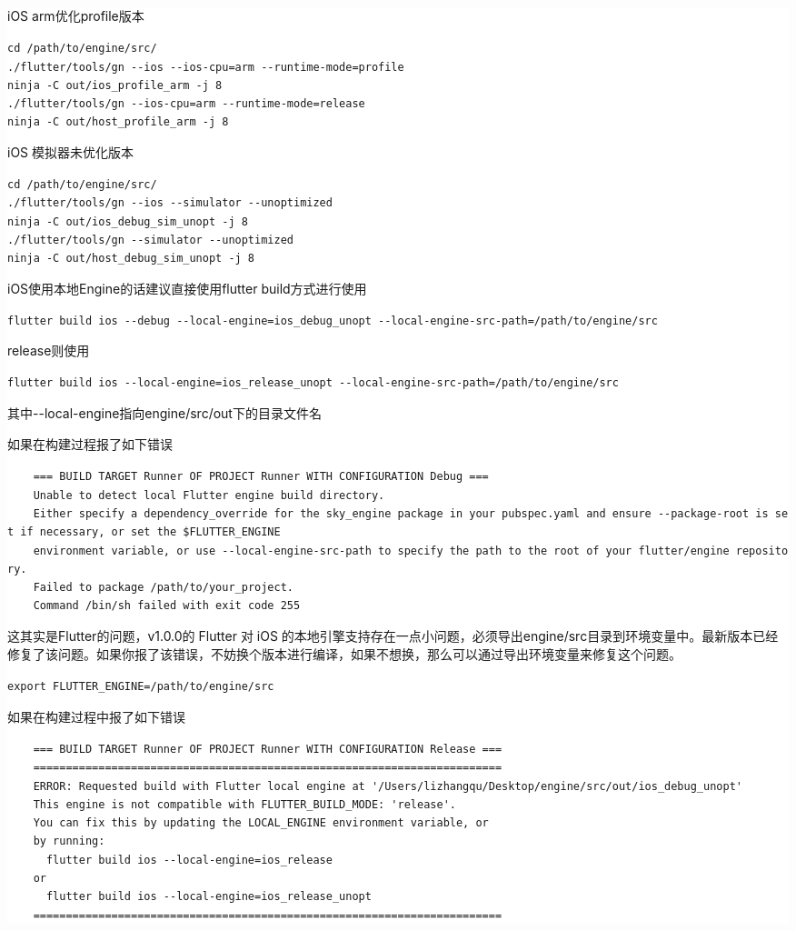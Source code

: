 iOS arm优化profile版本

```
cd /path/to/engine/src/
./flutter/tools/gn --ios --ios-cpu=arm --runtime-mode=profile
ninja -C out/ios_profile_arm -j 8
./flutter/tools/gn --ios-cpu=arm --runtime-mode=release
ninja -C out/host_profile_arm -j 8
```

iOS 模拟器未优化版本

```
cd /path/to/engine/src/
./flutter/tools/gn --ios --simulator --unoptimized
ninja -C out/ios_debug_sim_unopt -j 8
./flutter/tools/gn --simulator --unoptimized
ninja -C out/host_debug_sim_unopt -j 8
```

iOS使用本地Engine的话建议直接使用flutter build方式进行使用

```
flutter build ios --debug --local-engine=ios_debug_unopt --local-engine-src-path=/path/to/engine/src
```

release则使用
```
flutter build ios --local-engine=ios_release_unopt --local-engine-src-path=/path/to/engine/src
```

其中--local-engine指向engine/src/out下的目录文件名

如果在构建过程报了如下错误

```
    === BUILD TARGET Runner OF PROJECT Runner WITH CONFIGURATION Debug ===
    Unable to detect local Flutter engine build directory.
    Either specify a dependency_override for the sky_engine package in your pubspec.yaml and ensure --package-root is set if necessary, or set the $FLUTTER_ENGINE
    environment variable, or use --local-engine-src-path to specify the path to the root of your flutter/engine repository.
    Failed to package /path/to/your_project.
    Command /bin/sh failed with exit code 255
```

这其实是Flutter的问题，v1.0.0的 Flutter 对 iOS 的本地引擎支持存在一点小问题，必须导出engine/src目录到环境变量中。最新版本已经修复了该问题。如果你报了该错误，不妨换个版本进行编译，如果不想换，那么可以通过导出环境变量来修复这个问题。

```
export FLUTTER_ENGINE=/path/to/engine/src
```

如果在构建过程中报了如下错误

```
    === BUILD TARGET Runner OF PROJECT Runner WITH CONFIGURATION Release ===
    ========================================================================
    ERROR: Requested build with Flutter local engine at '/Users/lizhangqu/Desktop/engine/src/out/ios_debug_unopt'
    This engine is not compatible with FLUTTER_BUILD_MODE: 'release'.
    You can fix this by updating the LOCAL_ENGINE environment variable, or
    by running:
      flutter build ios --local-engine=ios_release
    or
      flutter build ios --local-engine=ios_release_unopt
    ========================================================================
```
